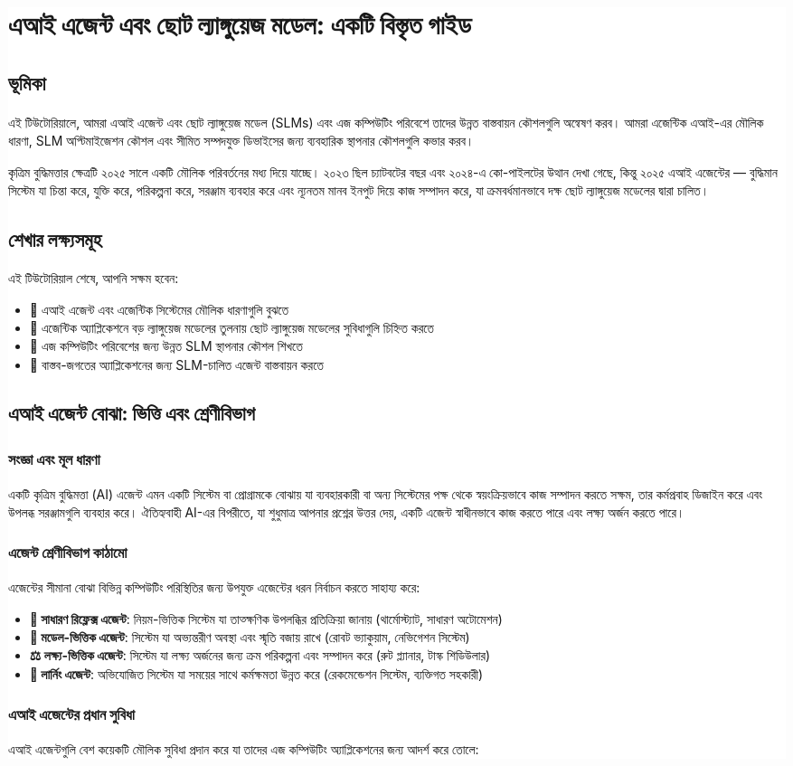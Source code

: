 
# এআই এজেন্ট এবং ছোট ল্যাঙ্গুয়েজ মডেল: একটি বিস্তৃত গাইড

## ভূমিকা

এই টিউটোরিয়ালে, আমরা এআই এজেন্ট এবং ছোট ল্যাঙ্গুয়েজ মডেল (SLMs) এবং এজ কম্পিউটিং পরিবেশে তাদের উন্নত বাস্তবায়ন কৌশলগুলি অন্বেষণ করব। আমরা এজেন্টিক এআই-এর মৌলিক ধারণা, SLM অপ্টিমাইজেশন কৌশল এবং সীমিত সম্পদযুক্ত ডিভাইসের জন্য ব্যবহারিক স্থাপনার কৌশলগুলি কভার করব।

কৃত্রিম বুদ্ধিমত্তার ক্ষেত্রটি ২০২৫ সালে একটি মৌলিক পরিবর্তনের মধ্য দিয়ে যাচ্ছে। ২০২৩ ছিল চ্যাটবটের বছর এবং ২০২৪-এ কো-পাইলটের উত্থান দেখা গেছে, কিন্তু ২০২৫ এআই এজেন্টের — বুদ্ধিমান সিস্টেম যা চিন্তা করে, যুক্তি করে, পরিকল্পনা করে, সরঞ্জাম ব্যবহার করে এবং ন্যূনতম মানব ইনপুট দিয়ে কাজ সম্পাদন করে, যা ক্রমবর্ধমানভাবে দক্ষ ছোট ল্যাঙ্গুয়েজ মডেলের দ্বারা চালিত।

## শেখার লক্ষ্যসমূহ

এই টিউটোরিয়াল শেষে, আপনি সক্ষম হবেন:

- 🤖 এআই এজেন্ট এবং এজেন্টিক সিস্টেমের মৌলিক ধারণাগুলি বুঝতে
- 🔬 এজেন্টিক অ্যাপ্লিকেশনে বড় ল্যাঙ্গুয়েজ মডেলের তুলনায় ছোট ল্যাঙ্গুয়েজ মডেলের সুবিধাগুলি চিহ্নিত করতে
- 🚀 এজ কম্পিউটিং পরিবেশের জন্য উন্নত SLM স্থাপনার কৌশল শিখতে
- 📱 বাস্তব-জগতের অ্যাপ্লিকেশনের জন্য SLM-চালিত এজেন্ট বাস্তবায়ন করতে

## এআই এজেন্ট বোঝা: ভিত্তি এবং শ্রেণীবিভাগ

### সংজ্ঞা এবং মূল ধারণা

একটি কৃত্রিম বুদ্ধিমত্তা (AI) এজেন্ট এমন একটি সিস্টেম বা প্রোগ্রামকে বোঝায় যা ব্যবহারকারী বা অন্য সিস্টেমের পক্ষ থেকে স্বয়ংক্রিয়ভাবে কাজ সম্পাদন করতে সক্ষম, তার কর্মপ্রবাহ ডিজাইন করে এবং উপলব্ধ সরঞ্জামগুলি ব্যবহার করে। ঐতিহ্যবাহী AI-এর বিপরীতে, যা শুধুমাত্র আপনার প্রশ্নের উত্তর দেয়, একটি এজেন্ট স্বাধীনভাবে কাজ করতে পারে এবং লক্ষ্য অর্জন করতে পারে।

### এজেন্ট শ্রেণীবিভাগ কাঠামো

এজেন্টের সীমানা বোঝা বিভিন্ন কম্পিউটিং পরিস্থিতির জন্য উপযুক্ত এজেন্টের ধরন নির্বাচন করতে সাহায্য করে:

- **🔬 সাধারণ রিফ্লেক্স এজেন্ট**: নিয়ম-ভিত্তিক সিস্টেম যা তাত্ক্ষণিক উপলব্ধির প্রতিক্রিয়া জানায় (থার্মোস্ট্যাট, সাধারণ অটোমেশন)
- **📱 মডেল-ভিত্তিক এজেন্ট**: সিস্টেম যা অভ্যন্তরীণ অবস্থা এবং স্মৃতি বজায় রাখে (রোবট ভ্যাকুয়াম, নেভিগেশন সিস্টেম)
- **⚖️ লক্ষ্য-ভিত্তিক এজেন্ট**: সিস্টেম যা লক্ষ্য অর্জনের জন্য ক্রম পরিকল্পনা এবং সম্পাদন করে (রুট প্ল্যানার, টাস্ক শিডিউলার)
- **🧠 লার্নিং এজেন্ট**: অভিযোজিত সিস্টেম যা সময়ের সাথে কর্মক্ষমতা উন্নত করে (রেকমেন্ডেশন সিস্টেম, ব্যক্তিগত সহকারী)

### এআই এজেন্টের প্রধান সুবিধা

এআই এজেন্টগুলি বেশ কয়েকটি মৌলিক সুবিধা প্রদান করে যা তাদের এজ কম্পিউটিং অ্যাপ্লিকেশনের জন্য আদর্শ করে তোলে:
